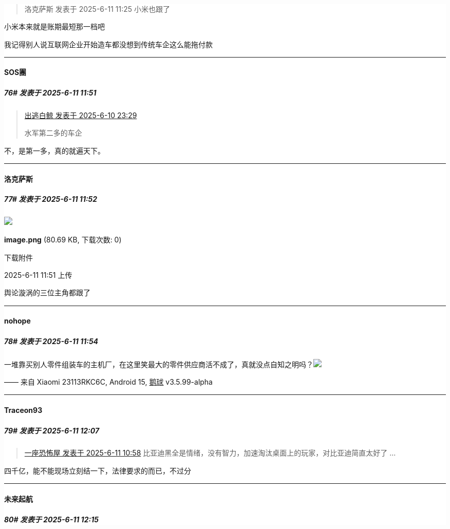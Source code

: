 <blockquote>洛克萨斯 发表于 2025-6-11 11:25
小米也跟了</blockquote>
小米本来就是账期最短那一档吧

我记得别人说互联网企业开始造车都没想到传统车企这么能拖付款

*****

####  SOS團  
##### 76#       发表于 2025-6-11 11:51

<blockquote><a href="httphttps://stage1st.com/2b/forum.php?mod=redirect&amp;goto=findpost&amp;pid=67915863&amp;ptid=2253499" target="_blank">出逃白鲸 发表于 2025-6-10 23:29</a>

水军第二多的车企</blockquote>
不，是第一多，真的就遍天下。

*****

####  洛克萨斯  
##### 77#       发表于 2025-6-11 11:52

<img src="https://img.stage1st.com/forum/202506/11/115150t96dwojwcoz1jqje.png" referrerpolicy="no-referrer">

<strong>image.png</strong> (80.69 KB, 下载次数: 0)

下载附件

2025-6-11 11:51 上传

舆论漩涡的三位主角都跟了


*****

####  nohope  
##### 78#       发表于 2025-6-11 11:54

一堆靠买别人零件组装车的主机厂，在这里笑最大的零件供应商活不成了，真就没点自知之明吗？<img src="https://static.stage1st.com/image/smiley/face2017/002.png" referrerpolicy="no-referrer">

—— 来自 Xiaomi 23113RKC6C, Android 15, [鹅球](https://www.pgyer.com/xfPejhuq) v3.5.99-alpha


*****

####  Traceon93  
##### 79#       发表于 2025-6-11 12:07

<blockquote><a href="httphttps://stage1st.com/2b/forum.php?mod=redirect&amp;goto=findpost&amp;pid=67918033&amp;ptid=2253499" target="_blank">一座恐怖屋 发表于 2025-6-11 10:58</a>
比亚迪黑全是情绪，没有智力，加速淘汰桌面上的玩家，对比亚迪简直太好了 ...</blockquote>
四千亿，能不能现场立刻结一下，法律要求的而已，不过分


*****

####  未来起航  
##### 80#       发表于 2025-6-11 12:15
